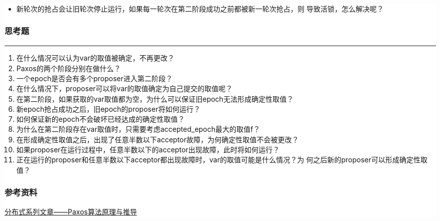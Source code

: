 - 新轮次的抢占会让旧轮次停止运行，如果每一轮次在第二阶段成功之前都被新一轮次抢占，则
导致活锁，怎么解决呢？

###  思考题

------
1. 在什么情况可以认为var的取值被确定，不再更改？
2. Paxos的两个阶段分别在做什么？
3. 一个epoch是否会有多个proposer进入第二阶段？
4. 在什么情况下，proposer可以将var的取值确定为自己提交的取值呢？
5. 在第二阶段，如果获取的var取值都为空，为什么可以保证旧epoch无法形成确定性取值？
6. 新epoch抢占成功之后，旧epoch的proposer将如何运行？
7. 如何保证新的epoch不会破坏已经达成的确定性取值？
8. 为什么在第二阶段存在var取值时，只需要考虑accepted_epoch最大的取值f？
9. 在形成确定性取值之后，出现了任意半数以下acceptor故障，为何确定性取值不会被更改？
10. 如果proposer在运行过程中，任意半数以下的acceptor出现故障，此时将如何运行？
11. 正在运行的proposer和任意半数以下acceptor都出现故障时，var的取值可能是什么情况？为
何之后新的proposer可以形成确定性取值？

###  参考资料

[分布式系列文章——Paxos算法原理与推导](https://www.cnblogs.com/linbingdong/p/6253479.html)
